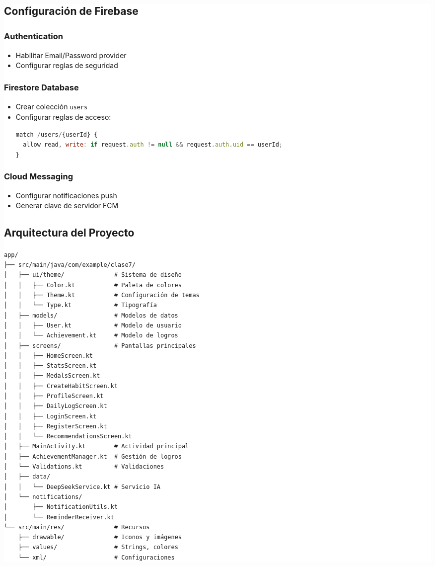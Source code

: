 ## Configuración de Firebase

### Authentication
- Habilitar Email/Password provider
- Configurar reglas de seguridad

### Firestore Database
- Crear colección `users`
- Configurar reglas de acceso:
  ```javascript
  match /users/{userId} {
    allow read, write: if request.auth != null && request.auth.uid == userId;
  }
  ```

### Cloud Messaging
- Configurar notificaciones push
- Generar clave de servidor FCM

## Arquitectura del Proyecto

```
app/
├── src/main/java/com/example/clase7/
│   ├── ui/theme/              # Sistema de diseño
│   │   ├── Color.kt           # Paleta de colores
│   │   ├── Theme.kt           # Configuración de temas
│   │   └── Type.kt            # Tipografía
│   ├── models/                # Modelos de datos
│   │   ├── User.kt            # Modelo de usuario
│   │   └── Achievement.kt     # Modelo de logros
│   ├── screens/               # Pantallas principales
│   │   ├── HomeScreen.kt
│   │   ├── StatsScreen.kt
│   │   ├── MedalsScreen.kt
│   │   ├── CreateHabitScreen.kt
│   │   ├── ProfileScreen.kt
│   │   ├── DailyLogScreen.kt
│   │   ├── LoginScreen.kt
│   │   ├── RegisterScreen.kt
│   │   └── RecommendationsScreen.kt
│   ├── MainActivity.kt        # Actividad principal
│   ├── AchievementManager.kt  # Gestión de logros
│   └── Validations.kt         # Validaciones
│   ├── data/
│   │   └── DeepSeekService.kt # Servicio IA
│   └── notifications/
│       ├── NotificationUtils.kt
│       └── ReminderReceiver.kt
└── src/main/res/              # Recursos
    ├── drawable/              # Iconos y imágenes
    ├── values/                # Strings, colores
    └── xml/                   # Configuraciones
```
